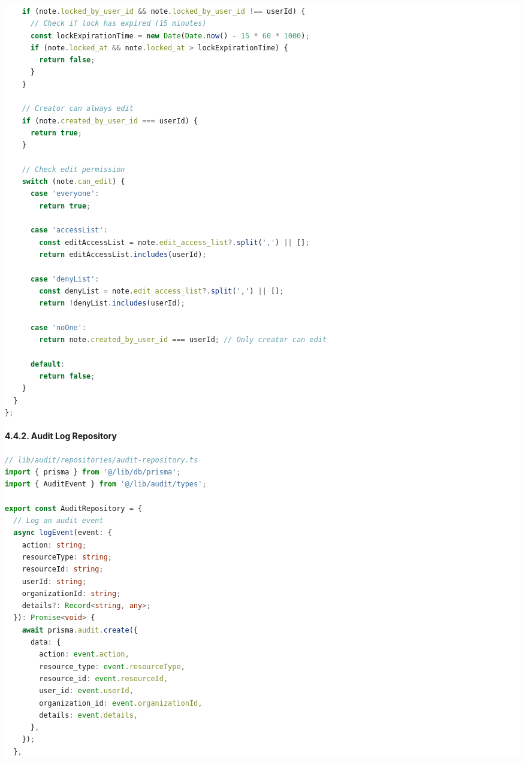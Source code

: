 ```typescript
    if (note.locked_by_user_id && note.locked_by_user_id !== userId) {
      // Check if lock has expired (15 minutes)
      const lockExpirationTime = new Date(Date.now() - 15 * 60 * 1000);
      if (note.locked_at && note.locked_at > lockExpirationTime) {
        return false;
      }
    }
    
    // Creator can always edit
    if (note.created_by_user_id === userId) {
      return true;
    }
    
    // Check edit permission
    switch (note.can_edit) {
      case 'everyone':
        return true;
        
      case 'accessList':
        const editAccessList = note.edit_access_list?.split(',') || [];
        return editAccessList.includes(userId);
        
      case 'denyList':
        const denyList = note.edit_access_list?.split(',') || [];
        return !denyList.includes(userId);
        
      case 'noOne':
        return note.created_by_user_id === userId; // Only creator can edit
        
      default:
        return false;
    }
  }
};
```

#### 4.4.2. Audit Log Repository

```typescript
// lib/audit/repositories/audit-repository.ts
import { prisma } from '@/lib/db/prisma';
import { AuditEvent } from '@/lib/audit/types';

export const AuditRepository = {
  // Log an audit event
  async logEvent(event: {
    action: string;
    resourceType: string;
    resourceId: string;
    userId: string;
    organizationId: string;
    details?: Record<string, any>;
  }): Promise<void> {
    await prisma.audit.create({
      data: {
        action: event.action,
        resource_type: event.resourceType,
        resource_id: event.resourceId,
        user_id: event.userId,
        organization_id: event.organizationId,
        details: event.details,
      },
    });
  },
```